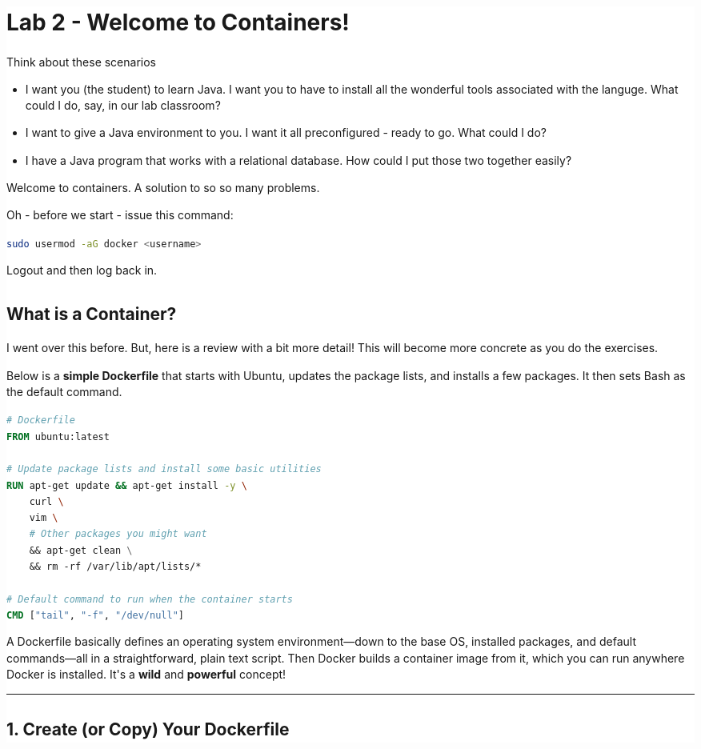 # Lab 2 - Welcome to Containers!  #

Think about these scenarios

- I want you (the student) to learn Java.  I want you to have to install all the wonderful tools associated with the languge.  What could I do, say, in our lab classroom?

- I want to give a Java environment to you.  I want it all preconfigured - ready to go.  What could I do?

- I have a Java program that works with a relational database.  How could I put those two together easily?

Welcome to containers.  A solution to so so many problems.  

Oh - before we start - issue this command:

```bash
sudo usermod -aG docker <username>
```

Logout and then log back in.

## What is a Container? ##

I went over this before.  But, here is a review with a bit more detail!  This will become more concrete as you do the exercises.

Below is a **simple Dockerfile** that starts with Ubuntu, updates the package lists, and installs a few packages. It then sets Bash as the default command.

```dockerfile
# Dockerfile
FROM ubuntu:latest

# Update package lists and install some basic utilities
RUN apt-get update && apt-get install -y \
    curl \
    vim \
    # Other packages you might want
    && apt-get clean \
    && rm -rf /var/lib/apt/lists/*

# Default command to run when the container starts
CMD ["tail", "-f", "/dev/null"]
```
A Dockerfile basically defines an operating system environment—down to the base OS, installed packages, and default commands—all in a straightforward, plain text script. Then Docker builds a container image from it, which you can run anywhere Docker is installed.  It's a **wild** and **powerful** concept!

---


## 1. Create (or Copy) Your Dockerfile
